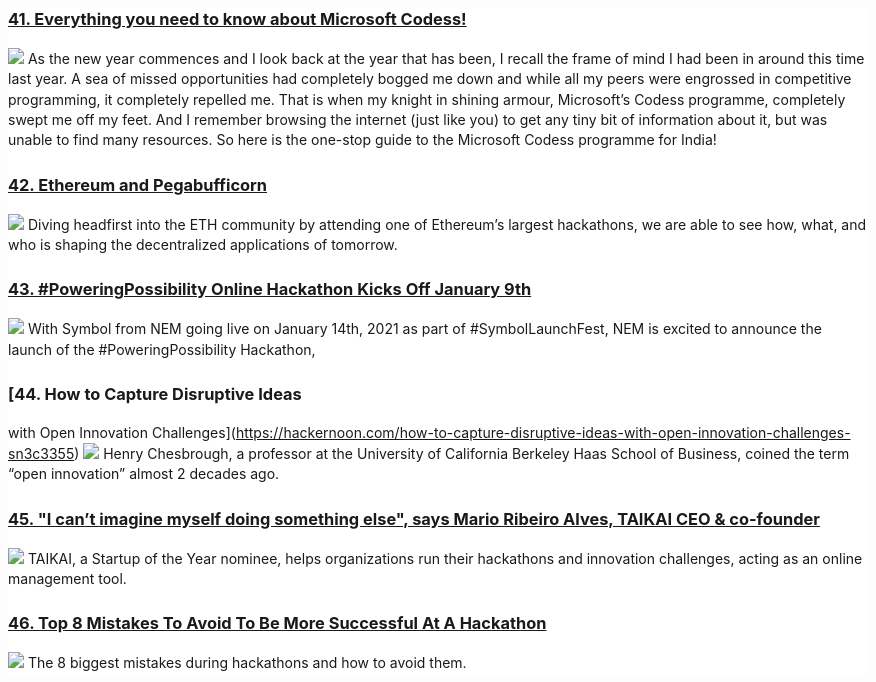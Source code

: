 ### [41. Everything you need to know about Microsoft Codess!](https://hackernoon.com/introducing-microsoft-codess-programm-community-for-female-developers-atc736gs)
![](https://cdn.hackernoon.com/drafts/8p943331.png)
As the new year commences and I look back at the year that has been, I recall the frame of mind I had been in around this time last year. A sea of missed opportunities had completely bogged me down and while all my peers were engrossed in competitive programming, it completely repelled me. That is when my knight in shining armour, Microsoft’s Codess programme, completely swept me off my feet. And I remember browsing the internet (just like you) to get any tiny bit of information about it, but was unable to find many resources. So here is the one-stop guide to the Microsoft Codess programme for India!

### [42. Ethereum and Pegabufficorn](https://hackernoon.com/ethereum-and-pegabufficorn-rh5b320p)
![](https://cdn.hackernoon.com/drafts/wek328e.png)
Diving headfirst into the ETH community by attending one of Ethereum’s largest hackathons, we are able to see how, what, and who is shaping the decentralized applications of tomorrow.

### [43. #PoweringPossibility Online Hackathon Kicks Off January 9th](https://hackernoon.com/poweringpossibility-online-hackathon-kicks-off-january-9th-8po31fd)
![](https://cdn.hackernoon.com/images/90qcTDZylSdjsiMkNkRpUPZogGr1-sm3e3wwl.jpeg)
With Symbol from NEM going live on January 14th, 2021 as part of #SymbolLaunchFest, NEM is excited to announce the launch of the #PoweringPossibility Hackathon,

### [44. How to Capture Disruptive Ideas
with Open Innovation Challenges](https://hackernoon.com/how-to-capture-disruptive-ideas-with-open-innovation-challenges-sn3c3355)
![](https://cdn.hackernoon.com/images/e8g23b14.jpg)
Henry Chesbrough, a professor at the University of California Berkeley Haas School of Business, coined the term “open innovation” almost 2 decades ago.

### [45. "I can’t imagine myself doing something else", says Mario Ribeiro Alves, TAIKAI CEO & co-founder](https://hackernoon.com/i-cant-imagine-myself-doing-something-else-says-mario-ribeiro-alves-taikai-ceo-and-co-founder)
![](https://cdn.hackernoon.com/images/Up825JZF5yROkBJQEVNelNrvnOn1-481737q4.jpeg)
TAIKAI, a Startup of the Year nominee, helps organizations run their hackathons and innovation challenges, acting as an online management tool. 

### [46. Top 8 Mistakes To Avoid To Be More Successful At A Hackathon](https://hackernoon.com/top-8-mistakes-to-avoid-to-be-more-successful-at-a-hackathon)
![](https://cdn.hackernoon.com/images/S116vnqqkCcD37ODWCQr3Ud2i6U2-19a30t3.jpeg)
The 8 biggest mistakes during hackathons and how to avoid them.
